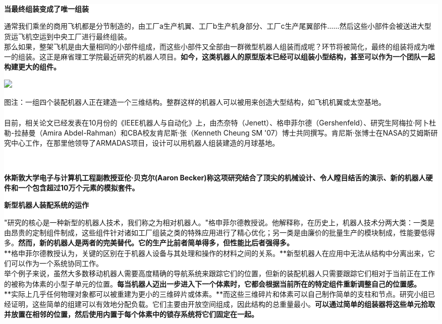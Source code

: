 **当最终组装变成了唯一组装**

通常我们乘坐的商用飞机都是分节制造的，由工厂a生产机翼、工厂b生产机身部分、工厂c生产尾翼部件......然后这些小部件会被送进大型货运飞机空运到中央工厂进行最终组装。\
那么如果，整架飞机是由大量相同的小部件组成，而这些小部件又全部由一群微型机器人组装而成呢？环节将被简化，最终的组装将成为唯一的组装。这正是麻省理工学院最近研究的机器人项目。**如今，这类机器人的原型版本已经可以组装小型结构，甚至可以作为一个团队一起构建更大的组件。**

![](..\..\..\assets\008_突破！MIT通过简单的机器人系统，可批量相同小部件组装出整架飞机，甚至整座建筑物！_002.png)

图注：一组四个装配机器人正在建造一个三维结构。整群这样的机器人可以被用来创造大型结构，如飞机机翼或太空基地。\
\
目前，相关论文已经发表在10月份的《IEEE机器人与自动化》上，由杰奈特（Jenett）、格申菲尔德（Gershenfeld）、研究生阿梅拉·阿卜杜勒-拉赫曼（Amira Abdel-Rahman）和CBA校友肯尼斯·张（Kenneth Cheung SM \'07）博士共同撰写。肯尼斯·张博士在NASA的艾姆斯研究中心工作，在那里他领导了ARMADAS项目，设计可以用机器人组装建造的月球基地。

 

**休斯敦大学电子与计算机工程副教授亚伦·贝克尔(Aaron Becker)称这项研究结合了顶尖的机械设计、令人瞠目结舌的演示、新的机器人硬件和一个包含超过10万个元素的模拟套件。**

**新型机器人装配系统的运作**

"研究的核心是一种新型的机器人技术，我们称之为相对机器人。"格申菲尔德教授说。他解释称，在历史上，机器人技术分两大类：一类是由昂贵的定制组件制成，这些组件针对诸如工厂组装之类的特殊应用进行了精心优化；另一类是由廉价的批量生产的模块制成，性能要低得多。**然而，新的机器人是两者的完美替代。它的生产比前者简单得多，但性能比后者强得多。**\
**格申菲尔德教授认为，关键的区别在于机器人设备与其处理和操作的材料之间的关系。**新型机器人在应用中无法从结构中分离出来，它们可以作为一个系统协同工作。\
举个例子来说，虽然大多数移动机器人需要高度精确的导航系统来跟踪它们的位置，但新的装配机器人只需要跟踪它们相对于当前正在工作的被称为体素的小型子单元的位置。**每当机器人迈出一步进入下一个体素时，它都会根据当前所在的特定组件重新调整自己的位置感。**\
**实际上几乎任何物理对象都可以被重建为更小的三维碎片或体素。**而这些三维碎片和体素可以自己制作简单的支柱和节点。研究小组已经证明，这些简单的组建可以有效地分配负载。它们主要由开放空间组成，因此结构的总重量最小。**可以通过简单的组装器将这些单元拾取并放置在相邻的位置，然后使用内置于每个体素中的锁存系统将它们固定在一起。**
